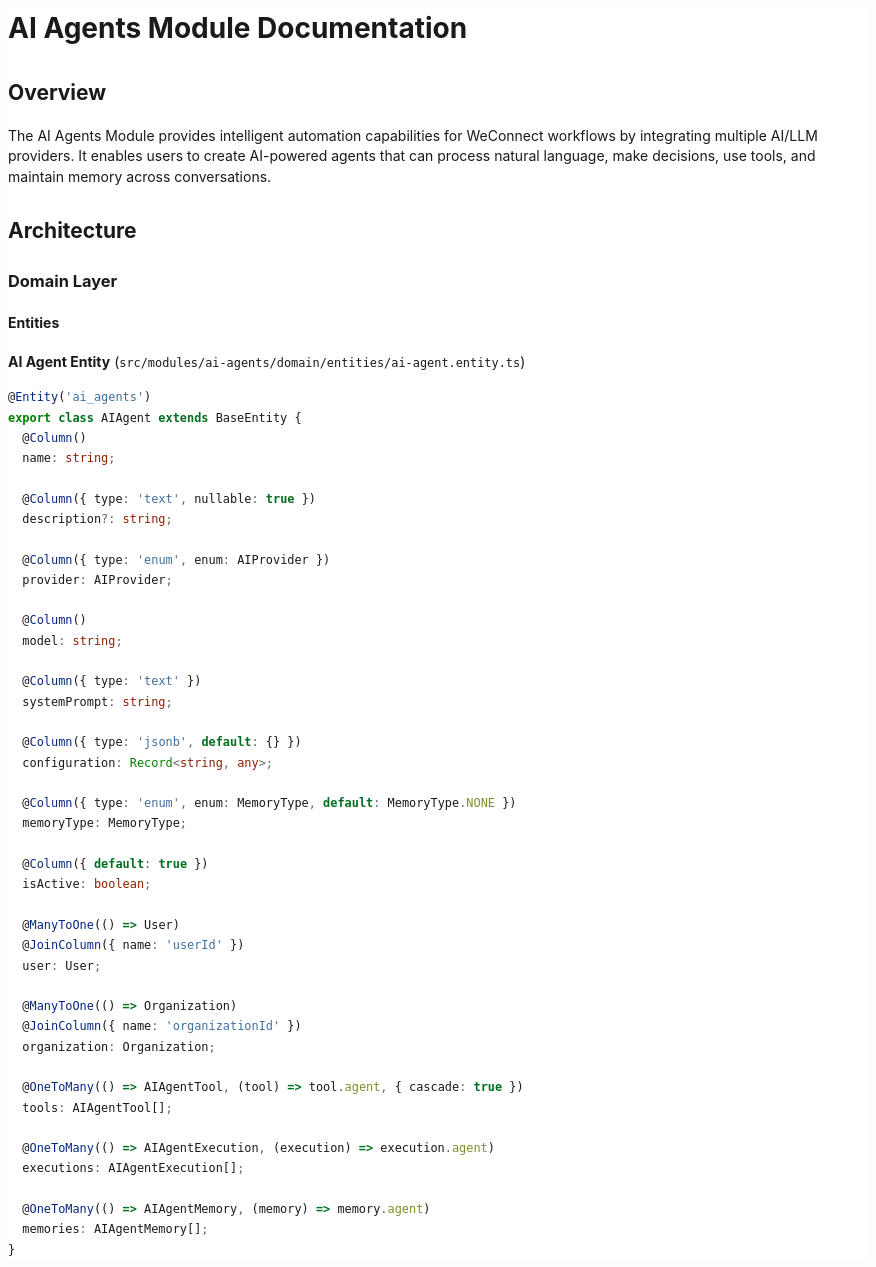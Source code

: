 # AI Agents Module Documentation

## Overview

The AI Agents Module provides intelligent automation capabilities for WeConnect workflows by integrating multiple AI/LLM providers. It enables users to create AI-powered agents that can process natural language, make decisions, use tools, and maintain memory across conversations.

## Architecture

### Domain Layer

#### Entities

**AI Agent Entity** (`src/modules/ai-agents/domain/entities/ai-agent.entity.ts`)
```typescript
@Entity('ai_agents')
export class AIAgent extends BaseEntity {
  @Column()
  name: string;

  @Column({ type: 'text', nullable: true })
  description?: string;

  @Column({ type: 'enum', enum: AIProvider })
  provider: AIProvider;

  @Column()
  model: string;

  @Column({ type: 'text' })
  systemPrompt: string;

  @Column({ type: 'jsonb', default: {} })
  configuration: Record<string, any>;

  @Column({ type: 'enum', enum: MemoryType, default: MemoryType.NONE })
  memoryType: MemoryType;

  @Column({ default: true })
  isActive: boolean;

  @ManyToOne(() => User)
  @JoinColumn({ name: 'userId' })
  user: User;

  @ManyToOne(() => Organization)
  @JoinColumn({ name: 'organizationId' })
  organization: Organization;

  @OneToMany(() => AIAgentTool, (tool) => tool.agent, { cascade: true })
  tools: AIAgentTool[];

  @OneToMany(() => AIAgentExecution, (execution) => execution.agent)
  executions: AIAgentExecution[];

  @OneToMany(() => AIAgentMemory, (memory) => memory.agent)
  memories: AIAgentMemory[];
}
```
